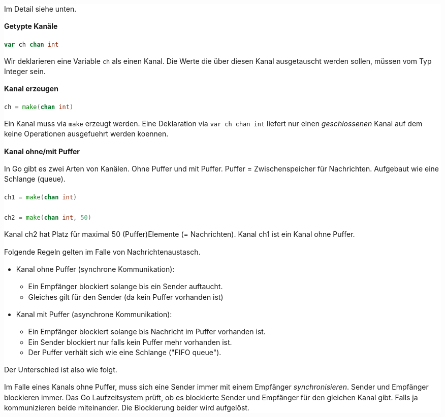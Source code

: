 
Im Detail siehe unten.


**Getypte Kanäle**



```go
var ch chan int
```

Wir deklarieren eine Variable `ch` als einen Kanal. Die Werte die über diesen Kanal ausgetauscht werden sollen, müssen vom Typ Integer sein.


**Kanal erzeugen**



```go
ch = make(chan int)
```

Ein Kanal muss via `make` erzeugt werden. Eine Deklaration via `var ch chan int` liefert nur einen *geschlossenen* Kanal auf dem keine Operationen ausgefuehrt werden koennen.


**Kanal ohne/mit Puffer**


In Go gibt es zwei Arten von Kanälen. Ohne Puffer und mit Puffer. Puffer = Zwischenspeicher für Nachrichten. Aufgebaut wie eine Schlange (queue).



```go
ch1 = make(chan int)

ch2 = make(chan int, 50)
```

Kanal ch2 hat Platz für maximal 50 (Puffer)Elemente (= Nachrichten). Kanal ch1 ist ein Kanal ohne Puffer.


Folgende Regeln gelten im Falle von Nachrichtenaustasch.


* Kanal ohne Puffer (synchrone Kommunikation):


	+ Ein Empfänger blockiert solange bis ein Sender auftaucht.
	+ Gleiches gilt für den Sender (da kein Puffer vorhanden ist)
* Kanal mit Puffer (asynchrone Kommunikation):


	+ Ein Empfänger blockiert solange bis Nachricht im Puffer vorhanden ist.
	+ Ein Sender blockiert nur falls kein Puffer mehr vorhanden ist.
	+ Der Puffer verhält sich wie eine Schlange ("FIFO queue").


Der Unterschied ist also wie folgt.


Im Falle eines Kanals ohne Puffer, muss sich eine Sender immer mit einem Empfänger *synchronisieren*. Sender und Empfänger blockieren immer. Das Go Laufzeitsystem prüft, ob es blockierte Sender und Empfänger für den gleichen Kanal gibt. Falls ja kommunizieren beide miteinander. Die Blockierung beider wird aufgelöst.
